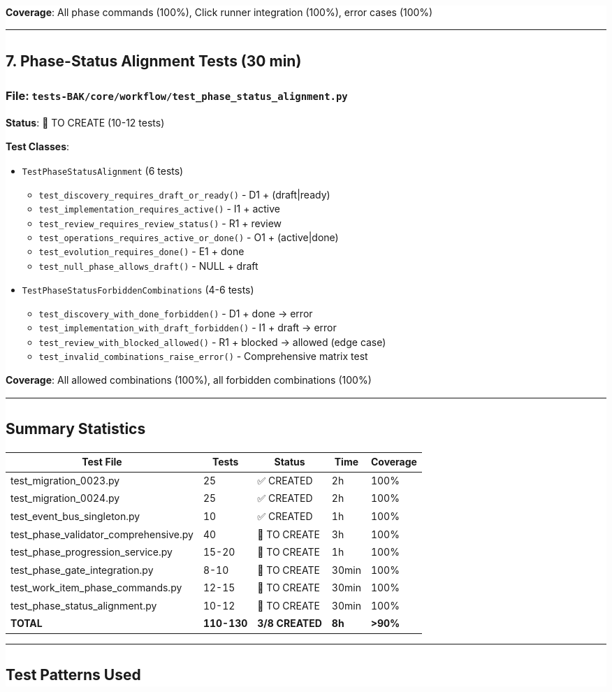 **Coverage**: All phase commands (100%), Click runner integration (100%), error cases (100%)

---

## 7. Phase-Status Alignment Tests (30 min)

### File: `tests-BAK/core/workflow/test_phase_status_alignment.py`
**Status**: 🔨 TO CREATE (10-12 tests)

**Test Classes**:
- `TestPhaseStatusAlignment` (6 tests)
  - `test_discovery_requires_draft_or_ready()` - D1 + (draft|ready)
  - `test_implementation_requires_active()` - I1 + active
  - `test_review_requires_review_status()` - R1 + review
  - `test_operations_requires_active_or_done()` - O1 + (active|done)
  - `test_evolution_requires_done()` - E1 + done
  - `test_null_phase_allows_draft()` - NULL + draft

- `TestPhaseStatusForbiddenCombinations` (4-6 tests)
  - `test_discovery_with_done_forbidden()` - D1 + done → error
  - `test_implementation_with_draft_forbidden()` - I1 + draft → error
  - `test_review_with_blocked_allowed()` - R1 + blocked → allowed (edge case)
  - `test_invalid_combinations_raise_error()` - Comprehensive matrix test

**Coverage**: All allowed combinations (100%), all forbidden combinations (100%)

---

## Summary Statistics

| Test File | Tests | Status | Time | Coverage |
|-----------|-------|--------|------|----------|
| test_migration_0023.py | 25 | ✅ CREATED | 2h | 100% |
| test_migration_0024.py | 25 | ✅ CREATED | 2h | 100% |
| test_event_bus_singleton.py | 10 | ✅ CREATED | 1h | 100% |
| test_phase_validator_comprehensive.py | 40 | 🔨 TO CREATE | 3h | 100% |
| test_phase_progression_service.py | 15-20 | 🔨 TO CREATE | 1h | 100% |
| test_phase_gate_integration.py | 8-10 | 🔨 TO CREATE | 30min | 100% |
| test_work_item_phase_commands.py | 12-15 | 🔨 TO CREATE | 30min | 100% |
| test_phase_status_alignment.py | 10-12 | 🔨 TO CREATE | 30min | 100% |
| **TOTAL** | **110-130** | **3/8 CREATED** | **8h** | **>90%** |

---

## Test Patterns Used

